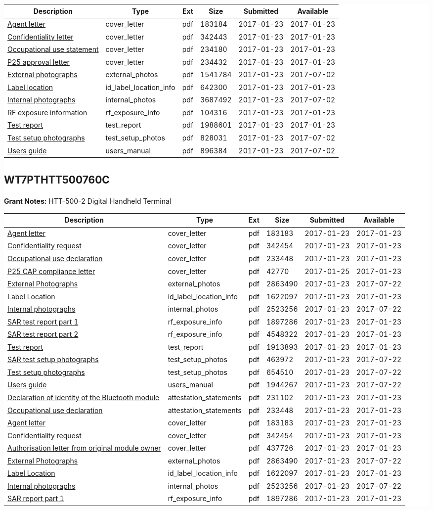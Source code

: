 | Description | Type | Ext | Size | Submitted | Available |
| ----------- | ---- | --- | ---- | --------- | --------- |
| [Agent letter](WT7PTMDT500760C/ca6fda9952201bf37e840247e3675ec8/3267747.pdf) | cover_letter | pdf | 183184 | 2017-01-23 | 2017-01-23 |
| [Confidentiality letter](WT7PTMDT500760C/ca6fda9952201bf37e840247e3675ec8/3267748.pdf) | cover_letter | pdf | 342443 | 2017-01-23 | 2017-01-23 |
| [Occupational use statement](WT7PTMDT500760C/ca6fda9952201bf37e840247e3675ec8/3267752.pdf) | cover_letter | pdf | 234180 | 2017-01-23 | 2017-01-23 |
| [P25 approval letter](WT7PTMDT500760C/ca6fda9952201bf37e840247e3675ec8/3267754.pdf) | cover_letter | pdf | 234432 | 2017-01-23 | 2017-01-23 |
| [External photographs](WT7PTMDT500760C/ca6fda9952201bf37e840247e3675ec8/3267737.pdf) | external_photos | pdf | 1541784 | 2017-01-23 | 2017-07-02 |
| [Label location](WT7PTMDT500760C/ca6fda9952201bf37e840247e3675ec8/3267753.pdf) | id_label_location_info | pdf | 642300 | 2017-01-23 | 2017-01-23 |
| [Internal photographs](WT7PTMDT500760C/ca6fda9952201bf37e840247e3675ec8/3267743.pdf) | internal_photos | pdf | 3687492 | 2017-01-23 | 2017-07-02 |
| [RF exposure information](WT7PTMDT500760C/ca6fda9952201bf37e840247e3675ec8/3267744.pdf) | rf_exposure_info | pdf | 104316 | 2017-01-23 | 2017-01-23 |
| [Test report](WT7PTMDT500760C/ca6fda9952201bf37e840247e3675ec8/3267740.pdf) | test_report | pdf | 1988601 | 2017-01-23 | 2017-01-23 |
| [Test setup photographs](WT7PTMDT500760C/ca6fda9952201bf37e840247e3675ec8/3267741.pdf) | test_setup_photos | pdf | 828031 | 2017-01-23 | 2017-07-02 |
| [Users guide](WT7PTMDT500760C/ca6fda9952201bf37e840247e3675ec8/3267742.pdf) | users_manual | pdf | 896384 | 2017-01-23 | 2017-07-02 |
## WT7PTHTT500760C
**Grant Notes:** HTT-500-2 Digital Handheld Terminal

| Description | Type | Ext | Size | Submitted | Available |
| ----------- | ---- | --- | ---- | --------- | --------- |
| [Agent letter](WT7PTHTT500760C/96b45869e83585dd5f5002675204725f/3267798.pdf) | cover_letter | pdf | 183183 | 2017-01-23 | 2017-01-23 |
| [Confidentiality request](WT7PTHTT500760C/96b45869e83585dd5f5002675204725f/3267799.pdf) | cover_letter | pdf | 342454 | 2017-01-23 | 2017-01-23 |
| [Occupational use declaration](WT7PTHTT500760C/96b45869e83585dd5f5002675204725f/3267813.pdf) | cover_letter | pdf | 233448 | 2017-01-23 | 2017-01-23 |
| [P25 CAP compliance letter](WT7PTHTT500760C/96b45869e83585dd5f5002675204725f/3270367.pdf) | cover_letter | pdf | 42770 | 2017-01-25 | 2017-01-23 |
| [External Photographs](WT7PTHTT500760C/96b45869e83585dd5f5002675204725f/3267788.pdf) | external_photos | pdf | 2863490 | 2017-01-23 | 2017-07-22 |
| [Label Location](WT7PTHTT500760C/96b45869e83585dd5f5002675204725f/3267787.pdf) | id_label_location_info | pdf | 1622097 | 2017-01-23 | 2017-01-23 |
| [Internal photographs](WT7PTHTT500760C/96b45869e83585dd5f5002675204725f/3267795.pdf) | internal_photos | pdf | 2523256 | 2017-01-23 | 2017-07-22 |
| [SAR test report part 1](WT7PTHTT500760C/96b45869e83585dd5f5002675204725f/3267792.pdf) | rf_exposure_info | pdf | 1897286 | 2017-01-23 | 2017-01-23 |
| [SAR test report part 2](WT7PTHTT500760C/96b45869e83585dd5f5002675204725f/3267793.pdf) | rf_exposure_info | pdf | 4548322 | 2017-01-23 | 2017-01-23 |
| [Test report](WT7PTHTT500760C/96b45869e83585dd5f5002675204725f/3267791.pdf) | test_report | pdf | 1913893 | 2017-01-23 | 2017-01-23 |
| [SAR test setup photographs](WT7PTHTT500760C/96b45869e83585dd5f5002675204725f/3267814.pdf) | test_setup_photos | pdf | 463972 | 2017-01-23 | 2017-07-22 |
| [Test setup photographs](WT7PTHTT500760C/96b45869e83585dd5f5002675204725f/3267815.pdf) | test_setup_photos | pdf | 654510 | 2017-01-23 | 2017-07-22 |
| [Users guide](WT7PTHTT500760C/96b45869e83585dd5f5002675204725f/3267794.pdf) | users_manual | pdf | 1944267 | 2017-01-23 | 2017-07-22 |
| [Declaration of identity of the Bluetooth module](WT7PTHTT500760C/36f516011293d8c59639c55e121db412/3267873.pdf) | attestation_statements | pdf | 231102 | 2017-01-23 | 2017-01-23 |
| [Occupational use declaration](WT7PTHTT500760C/36f516011293d8c59639c55e121db412/3267813.pdf) | attestation_statements | pdf | 233448 | 2017-01-23 | 2017-01-23 |
| [Agent letter](WT7PTHTT500760C/36f516011293d8c59639c55e121db412/3267798.pdf) | cover_letter | pdf | 183183 | 2017-01-23 | 2017-01-23 |
| [Confidentiality request](WT7PTHTT500760C/36f516011293d8c59639c55e121db412/3267799.pdf) | cover_letter | pdf | 342454 | 2017-01-23 | 2017-01-23 |
| [Authorisation letter from original module owner](WT7PTHTT500760C/36f516011293d8c59639c55e121db412/3267876.pdf) | cover_letter | pdf | 437726 | 2017-01-23 | 2017-01-23 |
| [External Photographs](WT7PTHTT500760C/36f516011293d8c59639c55e121db412/3267788.pdf) | external_photos | pdf | 2863490 | 2017-01-23 | 2017-07-22 |
| [Label Location](WT7PTHTT500760C/36f516011293d8c59639c55e121db412/3267787.pdf) | id_label_location_info | pdf | 1622097 | 2017-01-23 | 2017-01-23 |
| [Internal photographs](WT7PTHTT500760C/36f516011293d8c59639c55e121db412/3267795.pdf) | internal_photos | pdf | 2523256 | 2017-01-23 | 2017-07-22 |
| [SAR report part 1](WT7PTHTT500760C/36f516011293d8c59639c55e121db412/3267792.pdf) | rf_exposure_info | pdf | 1897286 | 2017-01-23 | 2017-01-23 |